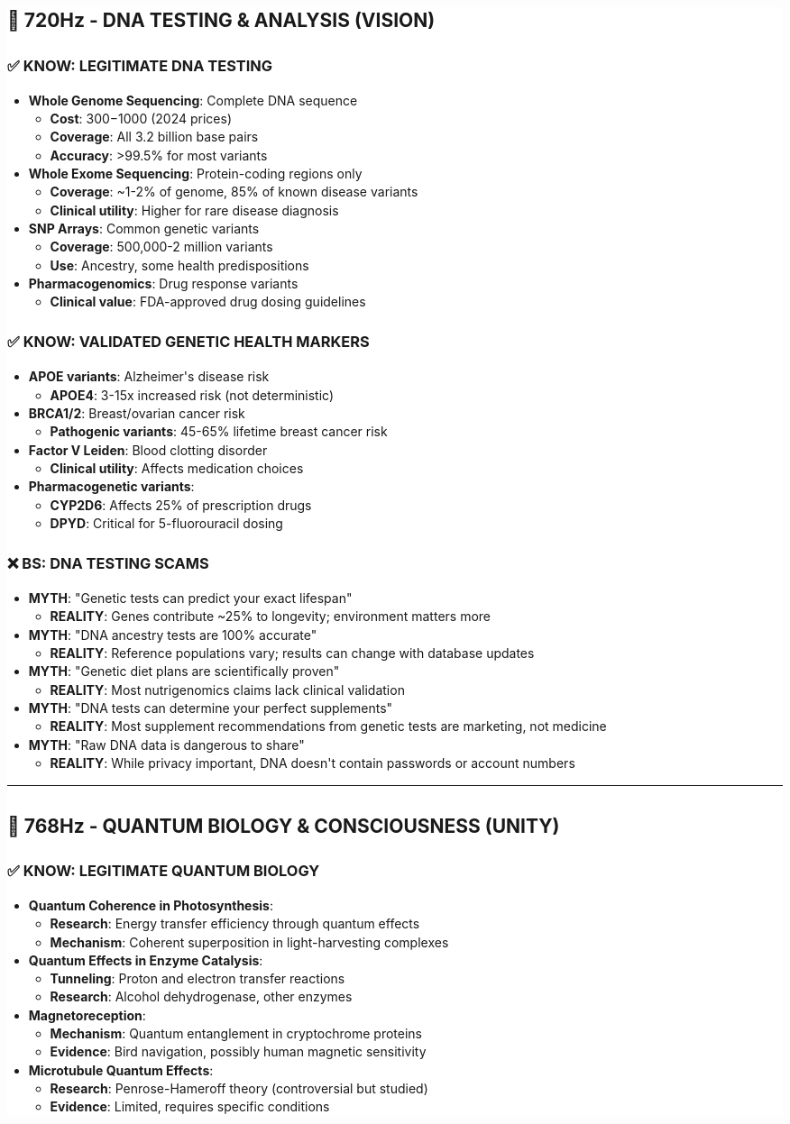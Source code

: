 
## 🎯 720Hz - DNA TESTING & ANALYSIS (VISION)

### ✅ KNOW: LEGITIMATE DNA TESTING
- **Whole Genome Sequencing**: Complete DNA sequence
  - **Cost**: $300-$1000 (2024 prices)
  - **Coverage**: All 3.2 billion base pairs
  - **Accuracy**: >99.5% for most variants
- **Whole Exome Sequencing**: Protein-coding regions only
  - **Coverage**: ~1-2% of genome, 85% of known disease variants
  - **Clinical utility**: Higher for rare disease diagnosis
- **SNP Arrays**: Common genetic variants
  - **Coverage**: 500,000-2 million variants
  - **Use**: Ancestry, some health predispositions
- **Pharmacogenomics**: Drug response variants
  - **Clinical value**: FDA-approved drug dosing guidelines

### ✅ KNOW: VALIDATED GENETIC HEALTH MARKERS
- **APOE variants**: Alzheimer's disease risk
  - **APOE4**: 3-15x increased risk (not deterministic)
- **BRCA1/2**: Breast/ovarian cancer risk
  - **Pathogenic variants**: 45-65% lifetime breast cancer risk
- **Factor V Leiden**: Blood clotting disorder
  - **Clinical utility**: Affects medication choices
- **Pharmacogenetic variants**:
  - **CYP2D6**: Affects 25% of prescription drugs
  - **DPYD**: Critical for 5-fluorouracil dosing

### ❌ BS: DNA TESTING SCAMS
- **MYTH**: "Genetic tests can predict your exact lifespan"
  - **REALITY**: Genes contribute ~25% to longevity; environment matters more
- **MYTH**: "DNA ancestry tests are 100% accurate"
  - **REALITY**: Reference populations vary; results can change with database updates
- **MYTH**: "Genetic diet plans are scientifically proven"
  - **REALITY**: Most nutrigenomics claims lack clinical validation
- **MYTH**: "DNA tests can determine your perfect supplements"
  - **REALITY**: Most supplement recommendations from genetic tests are marketing, not medicine
- **MYTH**: "Raw DNA data is dangerous to share"
  - **REALITY**: While privacy important, DNA doesn't contain passwords or account numbers

---

## 🎯 768Hz - QUANTUM BIOLOGY & CONSCIOUSNESS (UNITY)

### ✅ KNOW: LEGITIMATE QUANTUM BIOLOGY
- **Quantum Coherence in Photosynthesis**: 
  - **Research**: Energy transfer efficiency through quantum effects
  - **Mechanism**: Coherent superposition in light-harvesting complexes
- **Quantum Effects in Enzyme Catalysis**:
  - **Tunneling**: Proton and electron transfer reactions
  - **Research**: Alcohol dehydrogenase, other enzymes
- **Magnetoreception**: 
  - **Mechanism**: Quantum entanglement in cryptochrome proteins
  - **Evidence**: Bird navigation, possibly human magnetic sensitivity
- **Microtubule Quantum Effects**:
  - **Research**: Penrose-Hameroff theory (controversial but studied)
  - **Evidence**: Limited, requires specific conditions
